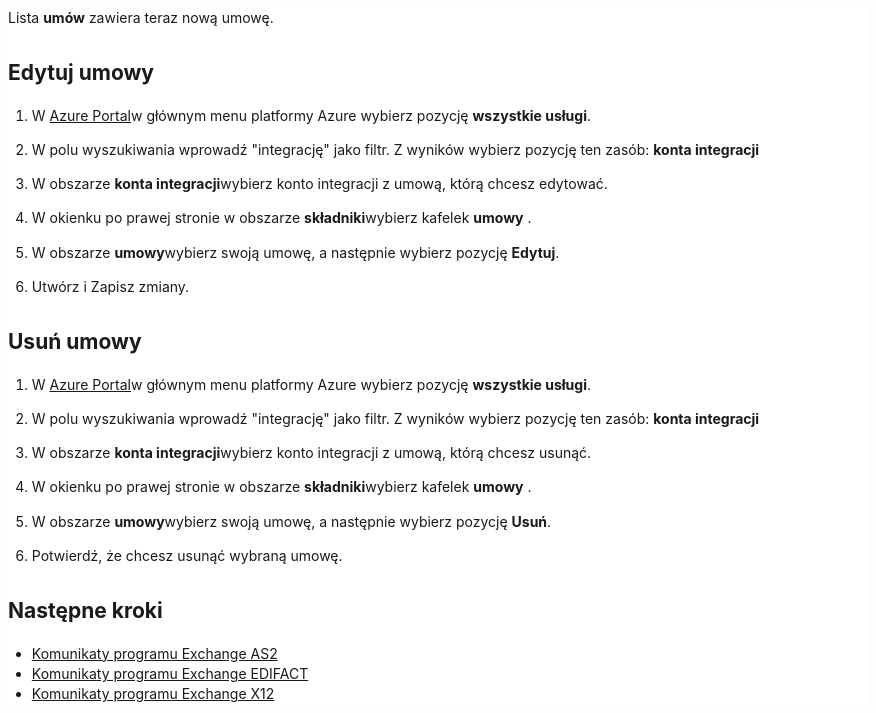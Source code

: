    Lista **umów** zawiera teraz nową umowę.

## <a name="edit-agreements"></a>Edytuj umowy

1. W [Azure Portal](https://portal.azure.com)w głównym menu platformy Azure wybierz pozycję **wszystkie usługi**.

1. W polu wyszukiwania wprowadź "integrację" jako filtr. Z wyników wybierz pozycję ten zasób: **konta integracji**

1. W obszarze **konta integracji**wybierz konto integracji z umową, którą chcesz edytować.

1. W okienku po prawej stronie w obszarze **składniki**wybierz kafelek **umowy** .

1. W obszarze **umowy**wybierz swoją umowę, a następnie wybierz pozycję **Edytuj**.

1. Utwórz i Zapisz zmiany.

## <a name="delete-agreements"></a>Usuń umowy

1. W [Azure Portal](https://portal.azure.com)w głównym menu platformy Azure wybierz pozycję **wszystkie usługi**.

1. W polu wyszukiwania wprowadź "integrację" jako filtr. Z wyników wybierz pozycję ten zasób: **konta integracji**

1. W obszarze **konta integracji**wybierz konto integracji z umową, którą chcesz usunąć.

1. W okienku po prawej stronie w obszarze **składniki**wybierz kafelek **umowy** .

1. W obszarze **umowy**wybierz swoją umowę, a następnie wybierz pozycję **Usuń**.

1. Potwierdź, że chcesz usunąć wybraną umowę.

## <a name="next-steps"></a>Następne kroki

* [Komunikaty programu Exchange AS2](logic-apps-enterprise-integration-as2.md)
* [Komunikaty programu Exchange EDIFACT](logic-apps-enterprise-integration-edifact.md)
* [Komunikaty programu Exchange X12](logic-apps-enterprise-integration-x12.md)
